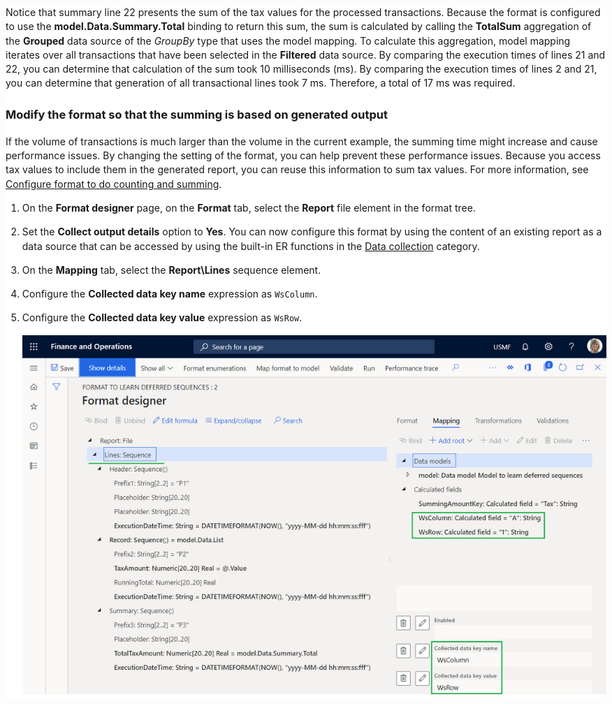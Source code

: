 Notice that summary line 22 presents the sum of the tax values for the processed transactions. Because the format is configured to use the **model.Data.Summary.Total** binding to return this sum, the sum is calculated by calling the **TotalSum** aggregation of the **Grouped** data source of the *GroupBy* type that uses the model mapping. To calculate this aggregation, model mapping iterates over all transactions that have been selected in the **Filtered** data source. By comparing the execution times of lines 21 and 22, you can determine that calculation of the sum took 10 milliseconds (ms). By comparing the execution times of lines 2 and 21, you can determine that generation of all transactional lines took 7 ms. Therefore, a total of 17 ms was required.

### Modify the format so that the summing is based on generated output

If the volume of transactions is much larger than the volume in the current example, the summing time might increase and cause performance issues. By changing the setting of the format, you can help prevent these performance issues. Because you access tax values to include them in the generated report, you can reuse this information to sum tax values. For more information, see [Configure format to do counting and summing](./tasks/er-format-counting-summing-1.md).

1. On the **Format designer** page, on the **Format** tab, select the **Report** file element in the format tree.
2. Set the **Collect output details** option to **Yes**. You can now configure this format by using the content of an existing report as a data source that can be accessed by using the built-in ER functions in the [Data collection](er-functions-category-data-collection.md) category.
3. On the **Mapping** tab, select the **Report\\Lines** sequence element.
4. Configure the **Collected data key name** expression as `WsColumn`.
5. Configure the **Collected data key value** expression as `WsRow`.

    ![Lines sequence element on the Format designer page](./media/ER-DeferredSequence-Format3.png)

